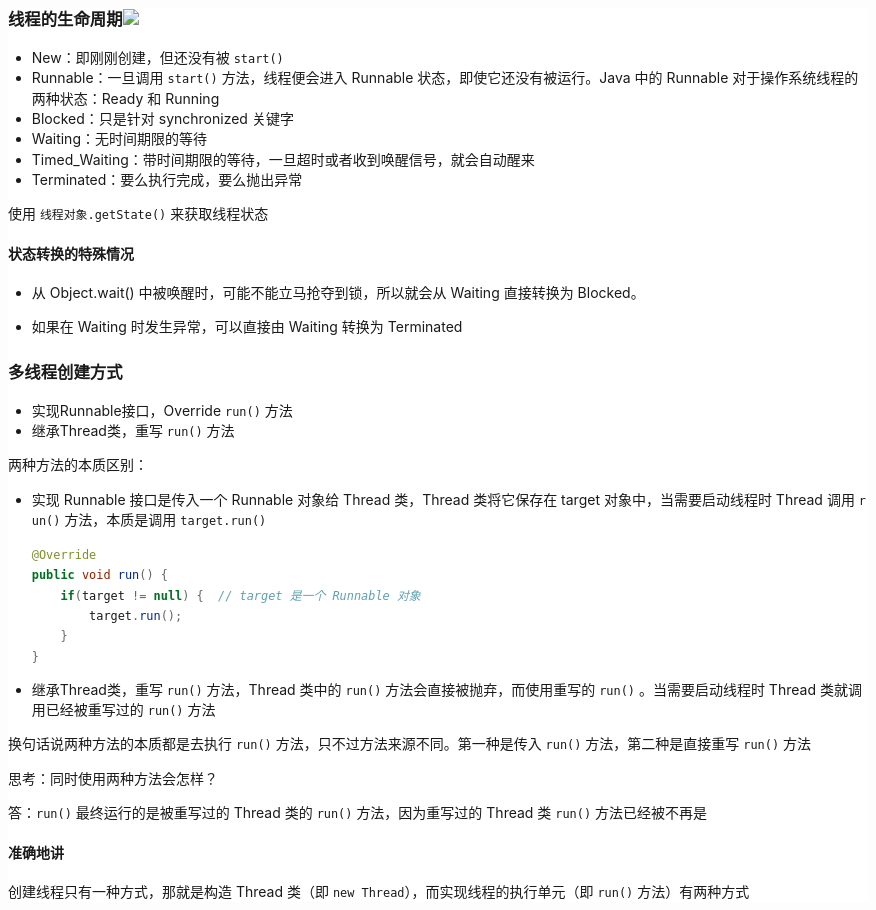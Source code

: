 ### 线程的生命周期![](https://bucket01-1259777572.cos.ap-chengdu.myqcloud.com/img/202201191329789.png)



- New：即刚刚创建，但还没有被 `start()`
- Runnable：一旦调用 `start()` 方法，线程便会进入 Runnable 状态，即使它还没有被运行。Java 中的 Runnable 对于操作系统线程的两种状态：Ready 和 Running
- Blocked：只是针对 synchronized 关键字
- Waiting：无时间期限的等待
- Timed_Waiting：带时间期限的等待，一旦超时或者收到唤醒信号，就会自动醒来
- Terminated：要么执行完成，要么抛出异常

使用 `线程对象.getState()` 来获取线程状态



#### 状态转换的特殊情况

- 从 Object.wait() 中被唤醒时，可能不能立马抢夺到锁，所以就会从 Waiting 直接转换为 Blocked。

- 如果在 Waiting 时发生异常，可以直接由 Waiting 转换为 Terminated



### 多线程创建方式

- 实现Runnable接口，Override `run()` 方法
- 继承Thread类，重写 `run()` 方法



两种方法的本质区别：

- 实现 Runnable 接口是传入一个 Runnable 对象给 Thread 类，Thread 类将它保存在 target 对象中，当需要启动线程时 Thread 调用 `run()` 方法，本质是调用 `target.run()`

  ```java
  @Override
  public void run() {
      if(target != null) {	// target 是一个 Runnable 对象
          target.run();
      }
  }
  ```

- 继承Thread类，重写 `run()` 方法，Thread 类中的 `run()` 方法会直接被抛弃，而使用重写的 `run()` 。当需要启动线程时 Thread 类就调用已经被重写过的 `run()` 方法

换句话说两种方法的本质都是去执行 `run()` 方法，只不过方法来源不同。第一种是传入 `run()` 方法，第二种是直接重写 `run()` 方法



思考：同时使用两种方法会怎样？

答：`run()` 最终运行的是被重写过的 Thread 类的 `run()`  方法，因为重写过的 Thread 类 `run()` 方法已经被不再是



#### 准确地讲

创建线程只有一种方式，那就是构造 Thread 类（即 `new Thread`），而实现线程的执行单元（即 `run()` 方法）有两种方式

